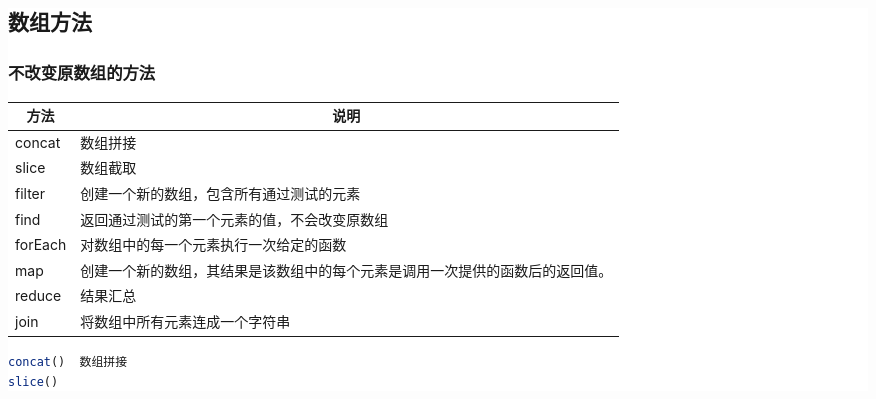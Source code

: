 ## 数组方法

### 不改变原数组的方法

| 方法    | 说明                                                         |
| ------- | ------------------------------------------------------------ |
| concat  | 数组拼接                                                     |
| slice   | 数组截取                                                     |
| filter  | 创建一个新的数组，包含所有通过测试的元素                     |
| find    | 返回通过测试的第一个元素的值，不会改变原数组                 |
| forEach | 对数组中的每一个元素执行一次给定的函数                       |
| map     | 创建一个新的数组，其结果是该数组中的每个元素是调用一次提供的函数后的返回值。 |
| reduce  | 结果汇总                                                     |
| join    | 将数组中所有元素连成一个字符串                               |



```js
concat()  数组拼接
slice()   
```



